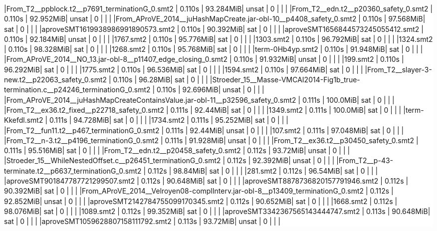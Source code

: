|From_T2__ppblock.t2__p7691_terminationG_0.smt2               |    0.110s | 93.284MiB| unsat | 0 |  |  |
|From_T2__edn.t2__p20360_safety_0.smt2                        |    0.110s | 92.952MiB| unsat | 0 |  |  |
|From_AProVE_2014__juHashMapCreate.jar-obl-10__p4408_safety_0.smt2 |    0.110s | 97.568MiB| sat | 0 |  |  |
|aproveSMT1619938986991890573.smt2                            |    0.110s | 90.392MiB| sat | 0 |  |  |
|aproveSMT1656844573245055412.smt2                            |    0.110s | 92.184MiB| unsat | 0 |  |  |
|1767.smt2                                                    |    0.110s | 95.776MiB| sat | 0 |  |  |
|1303.smt2                                                    |    0.110s | 96.792MiB| sat | 0 |  |  |
|1324.smt2                                                    |    0.110s | 98.328MiB| sat | 0 |  |  |
|1268.smt2                                                    |    0.110s | 95.768MiB| sat | 0 |  |  |
|term-0Hb4yp.smt2                                             |    0.110s | 91.948MiB| sat | 0 |  |  |
|From_AProVE_2014__NO_13.jar-obl-8__p11407_edge_closing_0.smt2 |    0.110s | 91.932MiB| unsat | 0 |  |  |
|199.smt2                                                     |    0.110s | 96.292MiB| sat | 0 |  |  |
|1775.smt2                                                    |    0.110s | 96.536MiB| sat | 0 |  |  |
|1594.smt2                                                    |    0.110s | 97.664MiB| sat | 0 |  |  |
|From_T2__slayer-3-new.t2__p22063_safety_0.smt2               |    0.110s | 96.28MiB| sat | 0 |  |  |
|Stroeder_15__Masse-VMCAI2014-Fig1b_true-termination.c__p24246_terminationG_0.smt2 |    0.110s | 92.696MiB| unsat | 0 |  |  |
|From_AProVE_2014__juHashMapCreateContainsValue.jar-obl-11__p32596_safety_0.smt2 |    0.111s | 100.0MiB| sat | 0 |  |  |
|From_T2__ex36.t2_fixed__p22718_safety_0.smt2                 |    0.111s | 92.44MiB| sat | 0 |  |  |
|1349.smt2                                                    |    0.111s | 100.0MiB| sat | 0 |  |  |
|term-Kkefdl.smt2                                             |    0.111s | 94.728MiB| sat | 0 |  |  |
|1734.smt2                                                    |    0.111s | 95.252MiB| sat | 0 |  |  |
|From_T2__fun11.t2__p467_terminationG_0.smt2                  |    0.111s | 92.44MiB| unsat | 0 |  |  |
|107.smt2                                                     |    0.111s | 97.048MiB| sat | 0 |  |  |
|From_T2__n-3.t2__p4196_terminationG_0.smt2                   |    0.111s | 91.928MiB| unsat | 0 |  |  |
|From_T2__ex36.t2__p30450_safety_0.smt2                       |    0.111s | 95.516MiB| sat | 0 |  |  |
|From_T2__edn.t2__p20458_safety_0.smt2                        |    0.112s | 93.72MiB| unsat | 0 |  |  |
|Stroeder_15__WhileNestedOffset.c__p26451_terminationG_0.smt2 |    0.112s | 92.392MiB| unsat | 0 |  |  |
|From_T2__p-43-terminate.t2__p6637_terminationG_0.smt2        |    0.112s | 98.84MiB| sat | 0 |  |  |
|281.smt2                                                     |    0.112s | 96.54MiB| sat | 0 |  |  |
|aproveSMT901847787721299507.smt2                             |    0.112s | 90.648MiB| sat | 0 |  |  |
|aproveSMT8878736820157791946.smt2                            |    0.112s | 90.392MiB| sat | 0 |  |  |
|From_AProVE_2014__Velroyen08-complInterv.jar-obl-8__p13409_terminationG_0.smt2 |    0.112s | 92.852MiB| unsat | 0 |  |  |
|aproveSMT2142784755099170345.smt2                            |    0.112s | 90.652MiB| sat | 0 |  |  |
|1668.smt2                                                    |    0.112s | 98.076MiB| sat | 0 |  |  |
|1089.smt2                                                    |    0.112s | 99.352MiB| sat | 0 |  |  |
|aproveSMT3342367565143444747.smt2                            |    0.113s | 90.648MiB| sat | 0 |  |  |
|aproveSMT1059628807158111792.smt2                            |    0.113s | 93.72MiB| unsat | 0 |  |  |